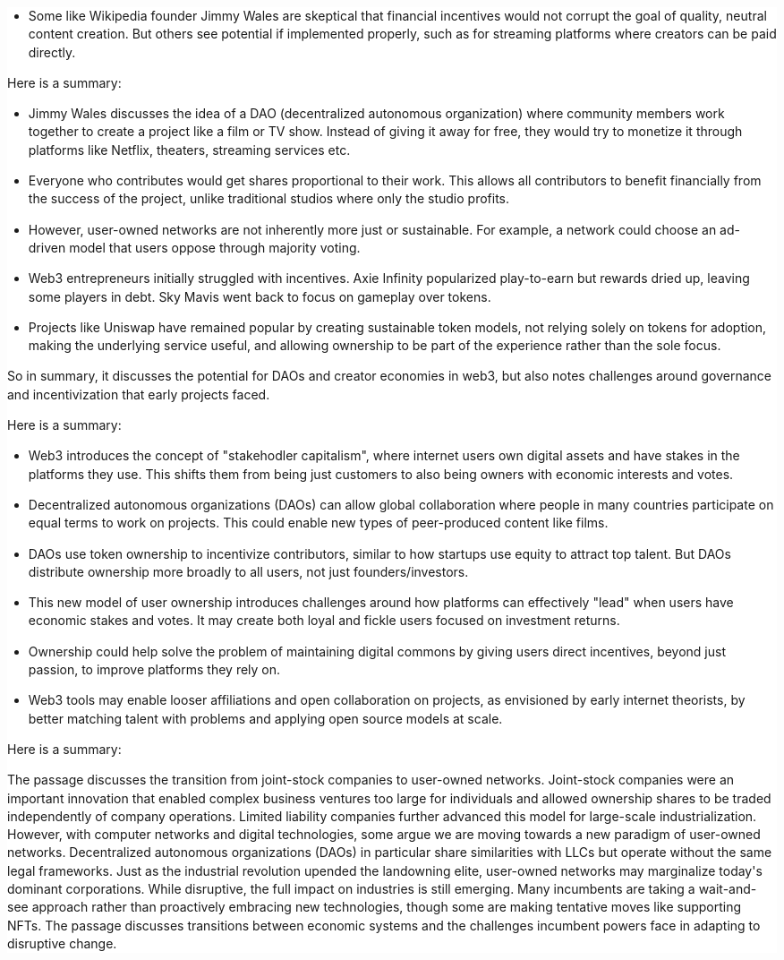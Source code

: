 - Some like Wikipedia founder Jimmy Wales are skeptical that financial incentives would not corrupt the goal of quality, neutral content creation. But others see potential if implemented properly, such as for streaming platforms where creators can be paid directly.

 Here is a summary:

- Jimmy Wales discusses the idea of a DAO (decentralized autonomous organization) where community members work together to create a project like a film or TV show. Instead of giving it away for free, they would try to monetize it through platforms like Netflix, theaters, streaming services etc. 

- Everyone who contributes would get shares proportional to their work. This allows all contributors to benefit financially from the success of the project, unlike traditional studios where only the studio profits. 

- However, user-owned networks are not inherently more just or sustainable. For example, a network could choose an ad-driven model that users oppose through majority voting. 

- Web3 entrepreneurs initially struggled with incentives. Axie Infinity popularized play-to-earn but rewards dried up, leaving some players in debt. Sky Mavis went back to focus on gameplay over tokens. 

- Projects like Uniswap have remained popular by creating sustainable token models, not relying solely on tokens for adoption, making the underlying service useful, and allowing ownership to be part of the experience rather than the sole focus.

So in summary, it discusses the potential for DAOs and creator economies in web3, but also notes challenges around governance and incentivization that early projects faced.

 Here is a summary:

- Web3 introduces the concept of "stakehodler capitalism", where internet users own digital assets and have stakes in the platforms they use. This shifts them from being just customers to also being owners with economic interests and votes. 

- Decentralized autonomous organizations (DAOs) can allow global collaboration where people in many countries participate on equal terms to work on projects. This could enable new types of peer-produced content like films.

- DAOs use token ownership to incentivize contributors, similar to how startups use equity to attract top talent. But DAOs distribute ownership more broadly to all users, not just founders/investors. 

- This new model of user ownership introduces challenges around how platforms can effectively "lead" when users have economic stakes and votes. It may create both loyal and fickle users focused on investment returns. 

- Ownership could help solve the problem of maintaining digital commons by giving users direct incentives, beyond just passion, to improve platforms they rely on.

- Web3 tools may enable looser affiliations and open collaboration on projects, as envisioned by early internet theorists, by better matching talent with problems and applying open source models at scale.

 Here is a summary:

The passage discusses the transition from joint-stock companies to user-owned networks. Joint-stock companies were an important innovation that enabled complex business ventures too large for individuals and allowed ownership shares to be traded independently of company operations. Limited liability companies further advanced this model for large-scale industrialization. However, with computer networks and digital technologies, some argue we are moving towards a new paradigm of user-owned networks. Decentralized autonomous organizations (DAOs) in particular share similarities with LLCs but operate without the same legal frameworks. Just as the industrial revolution upended the landowning elite, user-owned networks may marginalize today's dominant corporations. While disruptive, the full impact on industries is still emerging. Many incumbents are taking a wait-and-see approach rather than proactively embracing new technologies, though some are making tentative moves like supporting NFTs. The passage discusses transitions between economic systems and the challenges incumbent powers face in adapting to disruptive change.
